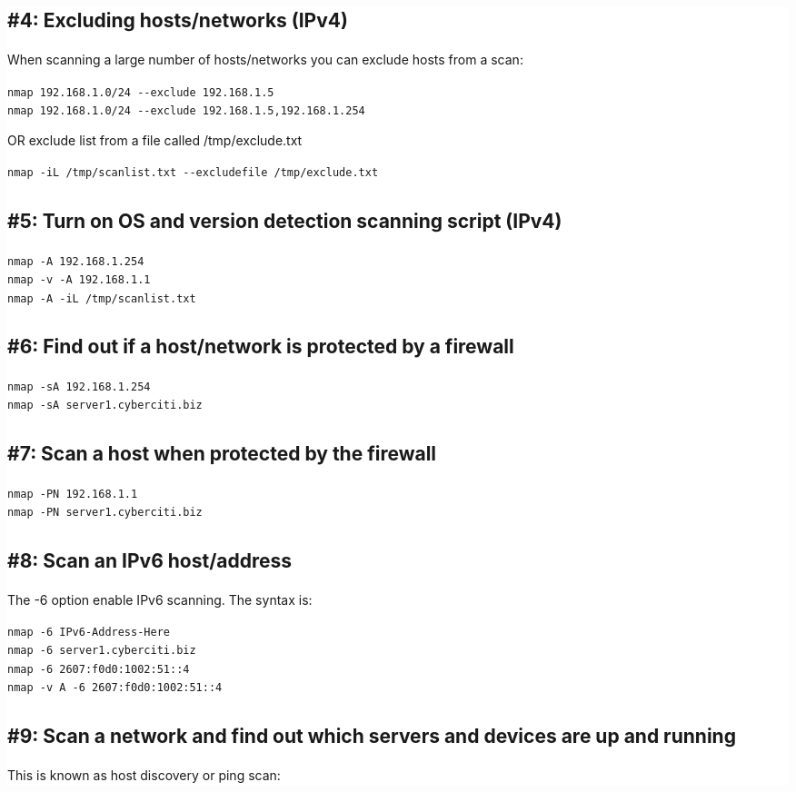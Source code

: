 ## #4: Excluding hosts/networks (IPv4)

When scanning a large number of hosts/networks you can exclude hosts from a scan:

```
nmap 192.168.1.0/24 --exclude 192.168.1.5
nmap 192.168.1.0/24 --exclude 192.168.1.5,192.168.1.254
```

OR exclude list from a file called /tmp/exclude.txt

```
nmap -iL /tmp/scanlist.txt --excludefile /tmp/exclude.txt
```

## #5: Turn on OS and version detection scanning script (IPv4)

```
nmap -A 192.168.1.254
nmap -v -A 192.168.1.1
nmap -A -iL /tmp/scanlist.txt 
```

## #6: Find out if a host/network is protected by a firewall

```
nmap -sA 192.168.1.254
nmap -sA server1.cyberciti.biz
```

## #7: Scan a host when protected by the firewall

```
nmap -PN 192.168.1.1
nmap -PN server1.cyberciti.biz
```

## #8: Scan an IPv6 host/address

The -6 option enable IPv6 scanning. The syntax is:

```
nmap -6 IPv6-Address-Here
nmap -6 server1.cyberciti.biz
nmap -6 2607:f0d0:1002:51::4
nmap -v A -6 2607:f0d0:1002:51::4
```

## #9: Scan a network and find out which servers and devices are up and running

This is known as host discovery or ping scan:
